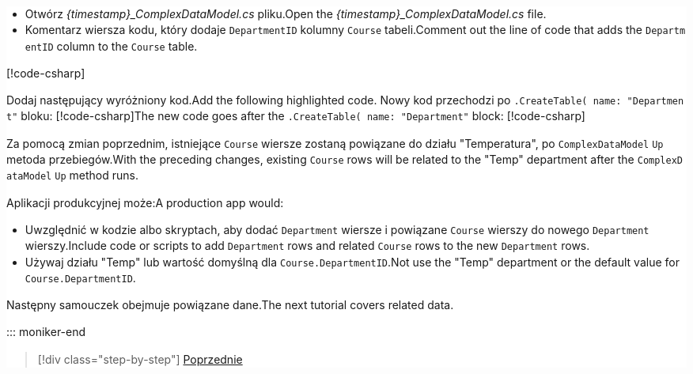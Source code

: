 * <span data-ttu-id="a3831-447">Otwórz *{timestamp}_ComplexDataModel.cs* pliku.</span><span class="sxs-lookup"><span data-stu-id="a3831-447">Open the *{timestamp}_ComplexDataModel.cs* file.</span></span>
* <span data-ttu-id="a3831-448">Komentarz wiersza kodu, który dodaje `DepartmentID` kolumny `Course` tabeli.</span><span class="sxs-lookup"><span data-stu-id="a3831-448">Comment out the line of code that adds the `DepartmentID` column to the `Course` table.</span></span>

[!code-csharp[](intro/samples/cu/Migrations/20171027005808_ComplexDataModel.cs?name=snippet_CommentOut&highlight=9-13)]

<span data-ttu-id="a3831-449">Dodaj następujący wyróżniony kod.</span><span class="sxs-lookup"><span data-stu-id="a3831-449">Add the following highlighted code.</span></span> <span data-ttu-id="a3831-450">Nowy kod przechodzi po `.CreateTable( name: "Department"` bloku: [!code-csharp[](intro/samples/cu/Migrations/20171027005808_ComplexDataModel.cs?name=snippet_CreateDefaultValue&highlight=22-32)]</span><span class="sxs-lookup"><span data-stu-id="a3831-450">The new code goes after the `.CreateTable( name: "Department"` block: [!code-csharp[](intro/samples/cu/Migrations/20171027005808_ComplexDataModel.cs?name=snippet_CreateDefaultValue&highlight=22-32)]</span></span>

<span data-ttu-id="a3831-451">Za pomocą zmian poprzednim, istniejące `Course` wiersze zostaną powiązane do działu "Temperatura", po `ComplexDataModel` `Up` metoda przebiegów.</span><span class="sxs-lookup"><span data-stu-id="a3831-451">With the preceding changes, existing `Course` rows will be related to the "Temp" department after the `ComplexDataModel` `Up` method runs.</span></span>

<span data-ttu-id="a3831-452">Aplikacji produkcyjnej może:</span><span class="sxs-lookup"><span data-stu-id="a3831-452">A production app would:</span></span>

* <span data-ttu-id="a3831-453">Uwzględnić w kodzie albo skryptach, aby dodać `Department` wiersze i powiązane `Course` wierszy do nowego `Department` wierszy.</span><span class="sxs-lookup"><span data-stu-id="a3831-453">Include code or scripts to add `Department` rows and related `Course` rows to the new `Department` rows.</span></span>
* <span data-ttu-id="a3831-454">Używaj działu "Temp" lub wartość domyślną dla `Course.DepartmentID`.</span><span class="sxs-lookup"><span data-stu-id="a3831-454">Not use the "Temp" department or the default value for `Course.DepartmentID`.</span></span>

<span data-ttu-id="a3831-455">Następny samouczek obejmuje powiązane dane.</span><span class="sxs-lookup"><span data-stu-id="a3831-455">The next tutorial covers related data.</span></span>

::: moniker-end

> [!div class="step-by-step"]
> <span data-ttu-id="a3831-456">[Poprzednie](xref:data/ef-rp/migrations)
